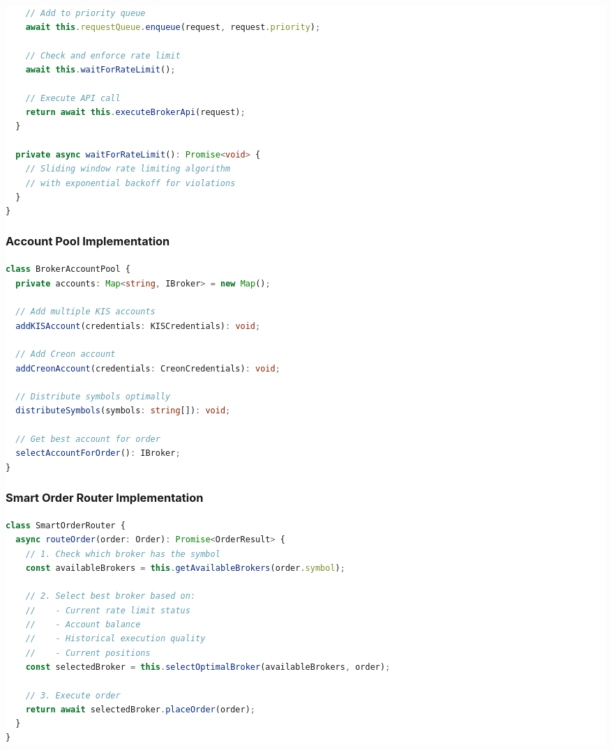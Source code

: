 ```typescript
    // Add to priority queue
    await this.requestQueue.enqueue(request, request.priority);

    // Check and enforce rate limit
    await this.waitForRateLimit();

    // Execute API call
    return await this.executeBrokerApi(request);
  }

  private async waitForRateLimit(): Promise<void> {
    // Sliding window rate limiting algorithm
    // with exponential backoff for violations
  }
}
```

### Account Pool Implementation

```typescript
class BrokerAccountPool {
  private accounts: Map<string, IBroker> = new Map();

  // Add multiple KIS accounts
  addKISAccount(credentials: KISCredentials): void;

  // Add Creon account
  addCreonAccount(credentials: CreonCredentials): void;

  // Distribute symbols optimally
  distributeSymbols(symbols: string[]): void;

  // Get best account for order
  selectAccountForOrder(): IBroker;
}
```

### Smart Order Router Implementation

```typescript
class SmartOrderRouter {
  async routeOrder(order: Order): Promise<OrderResult> {
    // 1. Check which broker has the symbol
    const availableBrokers = this.getAvailableBrokers(order.symbol);

    // 2. Select best broker based on:
    //    - Current rate limit status
    //    - Account balance
    //    - Historical execution quality
    //    - Current positions
    const selectedBroker = this.selectOptimalBroker(availableBrokers, order);

    // 3. Execute order
    return await selectedBroker.placeOrder(order);
  }
}
```
